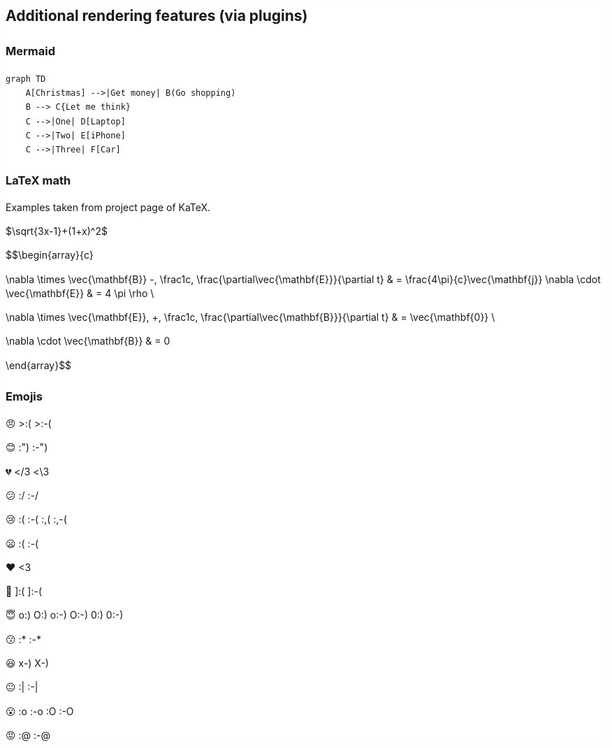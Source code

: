 ## Additional rendering features (via plugins)

### Mermaid

```mermaid
graph TD
    A[Christmas] -->|Get money| B(Go shopping)
    B --> C{Let me think}
    C -->|One| D[Laptop]
    C -->|Two| E[iPhone]
    C -->|Three| F[Car]
```

### LaTeX math

Examples taken from project page of KaTeX.

$\sqrt{3x-1}+(1+x)^2$

$$\begin{array}{c}

\nabla \times \vec{\mathbf{B}} -\, \frac1c\, \frac{\partial\vec{\mathbf{E}}}{\partial t} &
= \frac{4\pi}{c}\vec{\mathbf{j}}    \nabla \cdot \vec{\mathbf{E}} & = 4 \pi \rho \\

\nabla \times \vec{\mathbf{E}}\, +\, \frac1c\, \frac{\partial\vec{\mathbf{B}}}{\partial t} & = \vec{\mathbf{0}} \\

\nabla \cdot \vec{\mathbf{B}} & = 0

\end{array}$$

### Emojis

:angry: >:( >:-(

:blush: :") :-")

:broken_heart: </3 <\\3

:confused: :/ :-/

:cry: :( :-( :,( :,-(

:frowning: :( :-(

:heart: <3

:imp: ]:( ]:-(

:innocent: o:) O:) o:-) O:-) 0:) 0:-)

:kissing: :* :-*

:laughing: x-) X-)

:neutral_face: :| :-|

:open_mouth: :o :-o :O :-O

:rage: :@ :-@


[^1]: The numbered footnote
[^my-footnote]: The named footnote